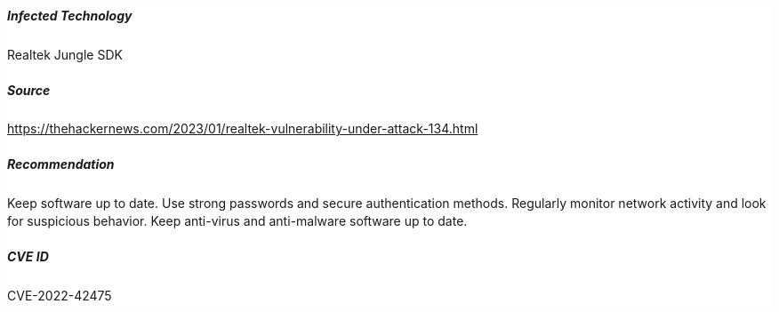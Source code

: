 ##### Infected Technology
Realtek Jungle SDK

##### Source
https://thehackernews.com/2023/01/realtek-vulnerability-under-attack-134.html

##### Recommendation
Keep software up to date.
Use strong passwords and secure authentication methods.
Regularly monitor network activity and look for suspicious behavior.
Keep anti-virus and anti-malware software up to date.

##### CVE ID
CVE-2022-42475